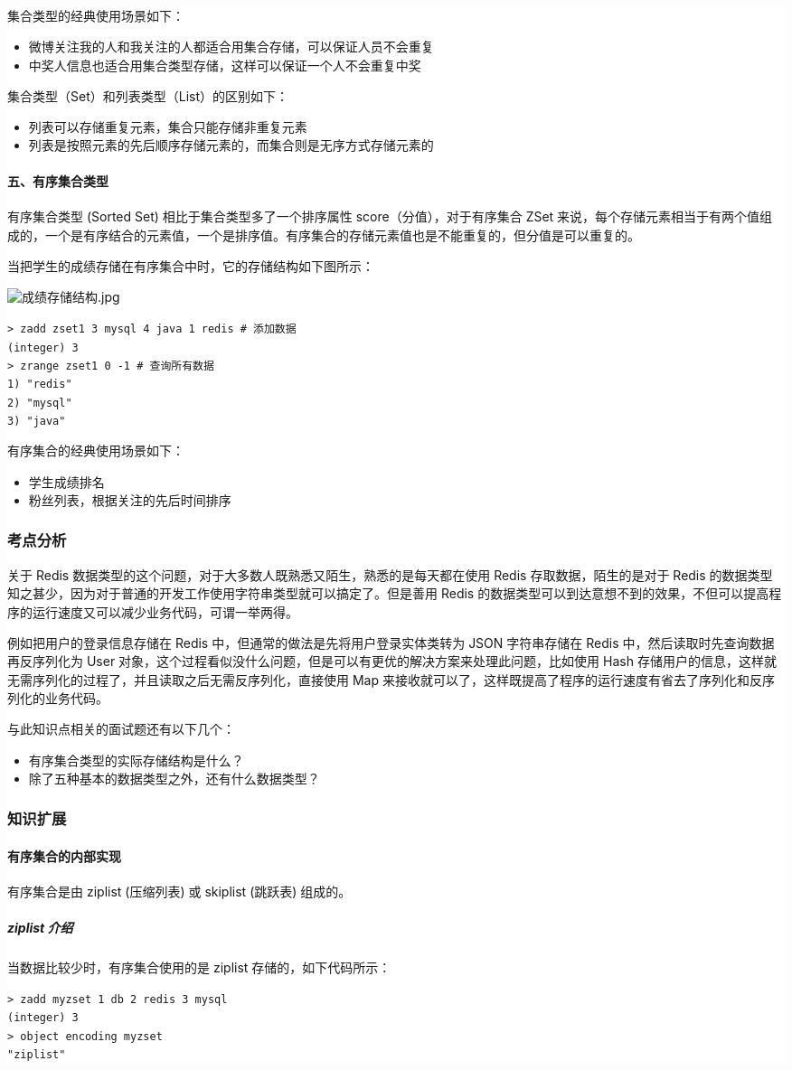 集合类型的经典使用场景如下：

- 微博关注我的人和我关注的人都适合用集合存储，可以保证人员不会重复
- 中奖人信息也适合用集合类型存储，这样可以保证一个人不会重复中奖

集合类型（Set）和列表类型（List）的区别如下：

- 列表可以存储重复元素，集合只能存储非重复元素
- 列表是按照元素的先后顺序存储元素的，而集合则是无序方式存储元素的

#### 五、有序集合类型

有序集合类型 (Sorted Set) 相比于集合类型多了一个排序属性 score（分值），对于有序集合 ZSet 来说，每个存储元素相当于有两个值组成的，一个是有序结合的元素值，一个是排序值。有序集合的存储元素值也是不能重复的，但分值是可以重复的。

当把学生的成绩存储在有序集合中时，它的存储结构如下图所示：

<img src="https://tva1.sinaimg.cn/large/007S8ZIlgy1ghtsn4zedtj308q02iq2r.jpg" alt="成绩存储结构.jpg" width="400" />

```shell
> zadd zset1 3 mysql 4 java 1 redis # 添加数据
(integer) 3
> zrange zset1 0 -1 # 查询所有数据
1) "redis"
2) "mysql"
3) "java"
```

有序集合的经典使用场景如下：

- 学生成绩排名
- 粉丝列表，根据关注的先后时间排序

### 考点分析

关于 Redis 数据类型的这个问题，对于大多数人既熟悉又陌生，熟悉的是每天都在使用 Redis 存取数据，陌生的是对于 Redis 的数据类型知之甚少，因为对于普通的开发工作使用字符串类型就可以搞定了。但是善用 Redis 的数据类型可以到达意想不到的效果，不但可以提高程序的运行速度又可以减少业务代码，可谓一举两得。

例如把用户的登录信息存储在 Redis 中，但通常的做法是先将用户登录实体类转为 JSON 字符串存储在 Redis 中，然后读取时先查询数据再反序列化为 User 对象，这个过程看似没什么问题，但是可以有更优的解决方案来处理此问题，比如使用 Hash 存储用户的信息，这样就无需序列化的过程了，并且读取之后无需反序列化，直接使用 Map 来接收就可以了，这样既提高了程序的运行速度有省去了序列化和反序列化的业务代码。

与此知识点相关的面试题还有以下几个：

- 有序集合类型的实际存储结构是什么？
- 除了五种基本的数据类型之外，还有什么数据类型？

### 知识扩展

#### 有序集合的内部实现

有序集合是由 ziplist (压缩列表) 或 skiplist (跳跃表) 组成的。

##### ziplist 介绍

当数据比较少时，有序集合使用的是 ziplist 存储的，如下代码所示：

```shell
> zadd myzset 1 db 2 redis 3 mysql
(integer) 3
> object encoding myzset
"ziplist"
```
